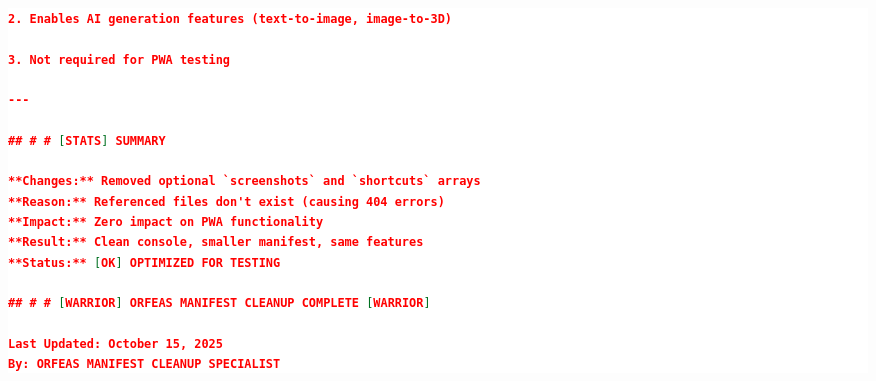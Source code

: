 ```json
2. Enables AI generation features (text-to-image, image-to-3D)

3. Not required for PWA testing

---

## # # [STATS] SUMMARY

**Changes:** Removed optional `screenshots` and `shortcuts` arrays
**Reason:** Referenced files don't exist (causing 404 errors)
**Impact:** Zero impact on PWA functionality
**Result:** Clean console, smaller manifest, same features
**Status:** [OK] OPTIMIZED FOR TESTING

## # # [WARRIOR] ORFEAS MANIFEST CLEANUP COMPLETE [WARRIOR]

Last Updated: October 15, 2025
By: ORFEAS MANIFEST CLEANUP SPECIALIST

